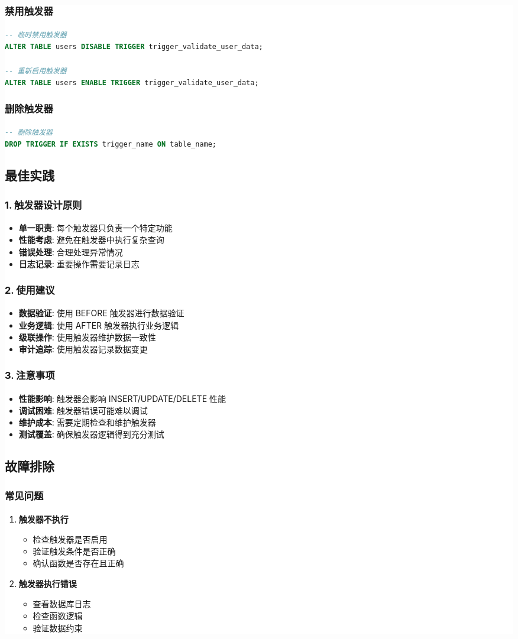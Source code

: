 ### 禁用触发器

```sql
-- 临时禁用触发器
ALTER TABLE users DISABLE TRIGGER trigger_validate_user_data;

-- 重新启用触发器
ALTER TABLE users ENABLE TRIGGER trigger_validate_user_data;
```

### 删除触发器

```sql
-- 删除触发器
DROP TRIGGER IF EXISTS trigger_name ON table_name;
```

## 最佳实践

### 1. 触发器设计原则

- **单一职责**: 每个触发器只负责一个特定功能
- **性能考虑**: 避免在触发器中执行复杂查询
- **错误处理**: 合理处理异常情况
- **日志记录**: 重要操作需要记录日志

### 2. 使用建议

- **数据验证**: 使用 BEFORE 触发器进行数据验证
- **业务逻辑**: 使用 AFTER 触发器执行业务逻辑
- **级联操作**: 使用触发器维护数据一致性
- **审计追踪**: 使用触发器记录数据变更

### 3. 注意事项

- **性能影响**: 触发器会影响 INSERT/UPDATE/DELETE 性能
- **调试困难**: 触发器错误可能难以调试
- **维护成本**: 需要定期检查和维护触发器
- **测试覆盖**: 确保触发器逻辑得到充分测试

## 故障排除

### 常见问题

1. **触发器不执行**

   - 检查触发器是否启用
   - 验证触发条件是否正确
   - 确认函数是否存在且正确

2. **触发器执行错误**

   - 查看数据库日志
   - 检查函数逻辑
   - 验证数据约束
